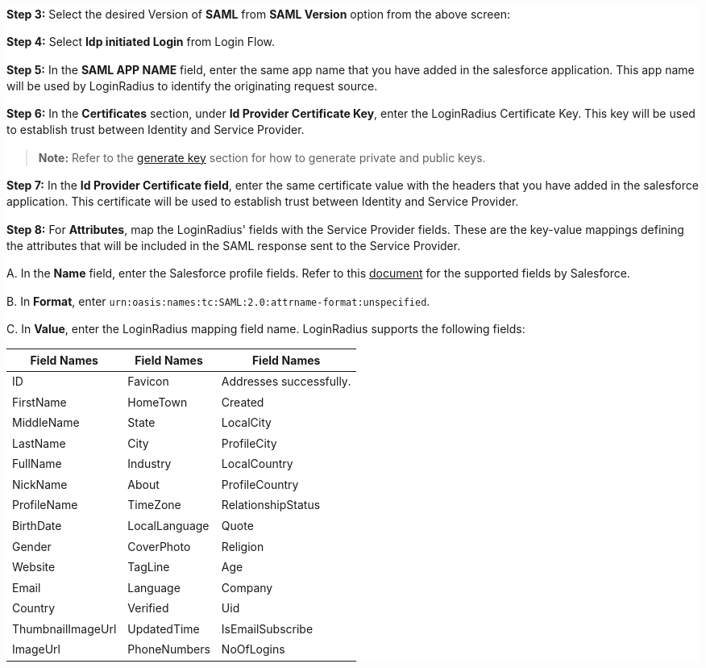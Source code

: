 **Step 3:** Select the desired Version of **SAML** from **SAML Version** option from the above screen:

**Step 4:** Select **Idp initiated Login** from Login Flow.

**Step 5:** In the **SAML APP NAME** field, enter the same app name that you have added in the salesforce application. This app name will be used by LoginRadius to identify the originating request source.


**Step 6:** In the **Certificates** section, under **Id Provider Certificate Key**, enter the LoginRadius Certificate Key. This key will be used to establish trust between Identity and Service Provider.


> **Note:** Refer to the [generate key](https://www.loginradius.com/docs/single-sign-on/federated-sso/saml/usage/#generateloginradiuscertificateandkey6) section for how to generate private and public keys.

**Step 7:** In the **Id Provider Certificate field**, enter the same certificate value with the headers that you have added in the salesforce application. This certificate will be used to establish trust between Identity and Service Provider.


**Step 8:** For **Attributes**, map the LoginRadius' fields with the Service Provider fields. These are the key-value mappings defining the attributes that will be included in the SAML response sent to the Service Provider.

 A. In the **Name** field, enter the Salesforce profile fields. Refer to this [document](https://developer.salesforce.com/docs/atlas.en-us.api.meta/api/sforce_api_objects_user.htm) for the supported fields by Salesforce.
 
 B. In **Format**, enter `urn:oasis:names:tc:SAML:2.0:attrname-format:unspecified`.
 
 C. In **Value**, enter the LoginRadius mapping field name. LoginRadius supports the following fields:

 | Field Names                     |  Field Names  | Field Names  |
| ------------------------------- |-------|--------- |
| ID   | Favicon             | Addresses successfully.                                                                                                                                                        |
| FirstName    | HomeTown        | Created
| MiddleName   | State     | LocalCity
|LastName    | City        | ProfileCity
| FullName    | Industry       |LocalCountry
| NickName    | About        | ProfileCountry
| ProfileName   | TimeZone         | RelationshipStatus
| BirthDate    | LocalLanguage        | Quote
| Gender    | CoverPhoto       | Religion
| Website  | TagLine        | Age
| Email  | Language         | Company
|Country   | Verified         | Uid
| ThumbnailImageUrl | UpdatedTime      | IsEmailSubscribe
| ImageUrl  | PhoneNumbers        | NoOfLogins
